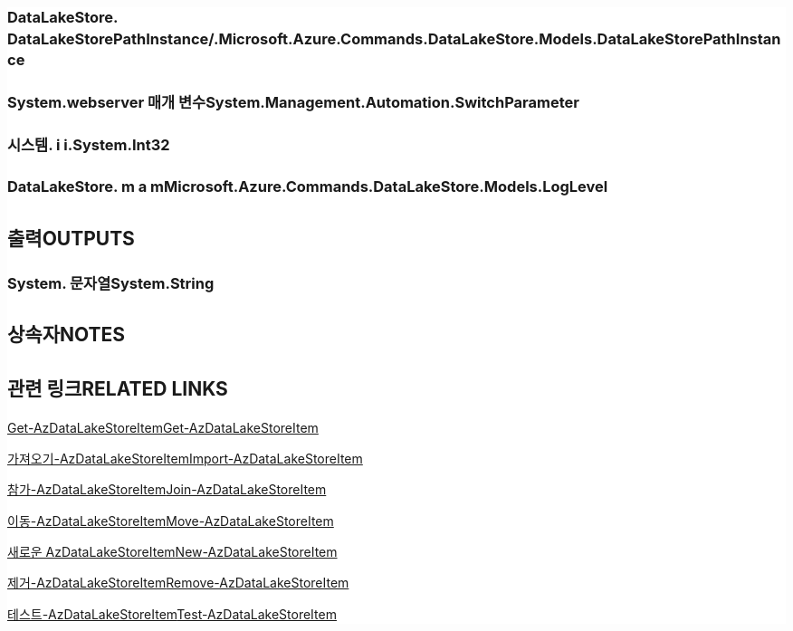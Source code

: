 ### <span data-ttu-id="88c47-146">DataLakeStore. DataLakeStorePathInstance/.</span><span class="sxs-lookup"><span data-stu-id="88c47-146">Microsoft.Azure.Commands.DataLakeStore.Models.DataLakeStorePathInstance</span></span>

### <span data-ttu-id="88c47-147">System.webserver 매개 변수</span><span class="sxs-lookup"><span data-stu-id="88c47-147">System.Management.Automation.SwitchParameter</span></span>

### <span data-ttu-id="88c47-148">시스템. i i.</span><span class="sxs-lookup"><span data-stu-id="88c47-148">System.Int32</span></span>

### <span data-ttu-id="88c47-149">DataLakeStore. m a m</span><span class="sxs-lookup"><span data-stu-id="88c47-149">Microsoft.Azure.Commands.DataLakeStore.Models.LogLevel</span></span>

## <span data-ttu-id="88c47-150">출력</span><span class="sxs-lookup"><span data-stu-id="88c47-150">OUTPUTS</span></span>

### <span data-ttu-id="88c47-151">System. 문자열</span><span class="sxs-lookup"><span data-stu-id="88c47-151">System.String</span></span>

## <span data-ttu-id="88c47-152">상속자</span><span class="sxs-lookup"><span data-stu-id="88c47-152">NOTES</span></span>

## <span data-ttu-id="88c47-153">관련 링크</span><span class="sxs-lookup"><span data-stu-id="88c47-153">RELATED LINKS</span></span>

[<span data-ttu-id="88c47-154">Get-AzDataLakeStoreItem</span><span class="sxs-lookup"><span data-stu-id="88c47-154">Get-AzDataLakeStoreItem</span></span>](./Get-AzDataLakeStoreItem.md)

[<span data-ttu-id="88c47-155">가져오기-AzDataLakeStoreItem</span><span class="sxs-lookup"><span data-stu-id="88c47-155">Import-AzDataLakeStoreItem</span></span>](./Import-AzDataLakeStoreItem.md)

[<span data-ttu-id="88c47-156">참가-AzDataLakeStoreItem</span><span class="sxs-lookup"><span data-stu-id="88c47-156">Join-AzDataLakeStoreItem</span></span>](./Join-AzDataLakeStoreItem.md)

[<span data-ttu-id="88c47-157">이동-AzDataLakeStoreItem</span><span class="sxs-lookup"><span data-stu-id="88c47-157">Move-AzDataLakeStoreItem</span></span>](./Move-AzDataLakeStoreItem.md)

[<span data-ttu-id="88c47-158">새로운 AzDataLakeStoreItem</span><span class="sxs-lookup"><span data-stu-id="88c47-158">New-AzDataLakeStoreItem</span></span>](./New-AzDataLakeStoreItem.md)

[<span data-ttu-id="88c47-159">제거-AzDataLakeStoreItem</span><span class="sxs-lookup"><span data-stu-id="88c47-159">Remove-AzDataLakeStoreItem</span></span>](./Remove-AzDataLakeStoreItem.md)

[<span data-ttu-id="88c47-160">테스트-AzDataLakeStoreItem</span><span class="sxs-lookup"><span data-stu-id="88c47-160">Test-AzDataLakeStoreItem</span></span>](./Test-AzDataLakeStoreItem.md)


